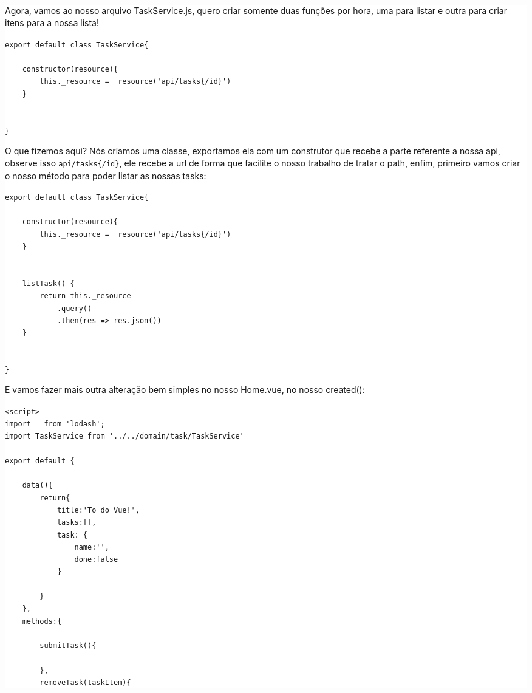 
Agora, vamos ao nosso arquivo TaskService.js, quero criar somente duas funções por hora, uma para listar e outra para criar itens para a nossa lista!


```
export default class TaskService{

    constructor(resource){
        this._resource =  resource('api/tasks{/id}')
    }


}
```


O que fizemos aqui? Nós criamos uma classe, exportamos ela com um construtor que recebe a parte referente a nossa api, observe isso `api/tasks{/id}`, ele recebe a url de forma que facilite o nosso trabalho de tratar o path, enfim, primeiro vamos criar o nosso método para poder listar as nossas tasks:



```
export default class TaskService{

    constructor(resource){
        this._resource =  resource('api/tasks{/id}')
    }


    listTask() {
        return this._resource
            .query()
            .then(res => res.json())
    }


}
```  


E vamos fazer mais outra alteração bem simples no nosso Home.vue, no nosso created():

```
<script>
import _ from 'lodash';
import TaskService from '../../domain/task/TaskService'

export default {

    data(){
        return{
            title:'To do Vue!',
            tasks:[],
            task: {
                name:'',
                done:false
            }

        }
    },
    methods:{

        submitTask(){
         
        },
        removeTask(taskItem){
```